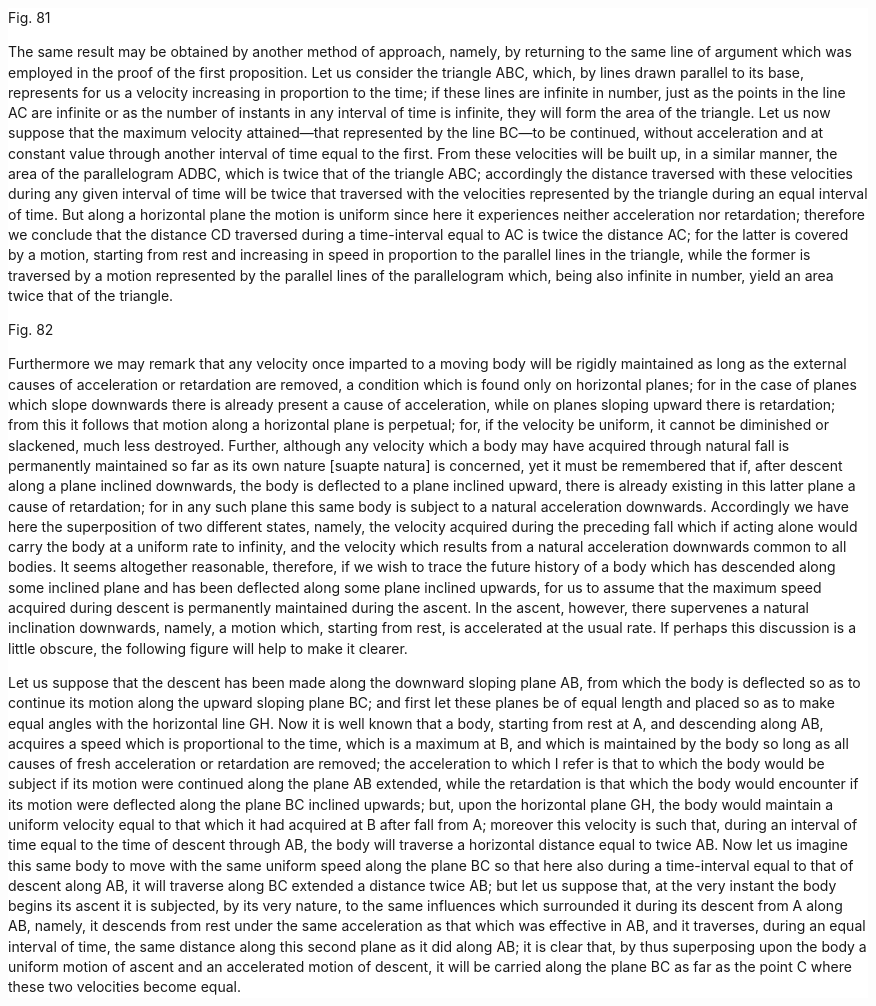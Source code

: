 
Fig. 81

The same result may be obtained by another method of approach, namely, by returning to the same line of argument which was employed in the proof of the first proposition. Let us consider the triangle ABC, which, by lines drawn parallel to its base, represents for us a velocity increasing in proportion to the time; if these lines are infinite in number, just as the points in the line AC are infinite or as the number of instants in any interval of time is infinite, they will form the area of the triangle. Let us now suppose that the maximum velocity attained—that represented by the line BC—to be continued, without acceleration and at constant value through another interval of time equal to the first. From these velocities will be built up, in a similar manner, the area of the parallelogram ADBC, which is twice that of the triangle ABC; accordingly the distance traversed with these velocities during any given interval of time will be twice that traversed with the velocities represented by the triangle during an equal interval of time. But along a horizontal plane the motion is uniform since here it experiences neither acceleration nor retardation; therefore we conclude that the distance CD traversed during a time-interval equal to AC is twice the distance AC; for the latter is covered by a motion, starting from rest and increasing in speed in proportion to the parallel lines in the triangle, while the former is traversed by a motion represented by the parallel lines of the parallelogram which, being also infinite in number, yield an area twice that of the triangle.


Fig. 82

Furthermore we may remark that any velocity once imparted to a moving body will be rigidly maintained as long as the external causes of acceleration or retardation are removed, a condition which is found only on horizontal planes; for in the case of planes which slope downwards there is already present a cause of acceleration, while on planes sloping upward there is retardation; from this it follows that motion along a horizontal plane is perpetual; for, if the velocity be uniform, it cannot be diminished or slackened, much less destroyed. Further, although any velocity which a body may have acquired through natural fall is permanently maintained so far as its own nature [suapte natura] is concerned, yet it must be remembered that if, after descent along a plane inclined downwards, the body is deflected to a plane inclined upward, there is already existing in this latter plane a cause of retardation; for in any such plane this same body is subject to a natural acceleration downwards. Accordingly we have here the superposition of two different states, namely, the velocity acquired during the preceding fall which if acting alone would carry the body at a uniform rate to infinity, and the velocity which results from a natural acceleration downwards common to all bodies. It seems altogether reasonable, therefore, if we wish to trace the future history of a body which has descended along some inclined plane and has been deflected along some plane inclined upwards, for us to assume that the maximum speed acquired during descent is permanently maintained during the ascent. In the ascent, however, there supervenes a natural inclination downwards, namely, a motion which, starting from rest, is accelerated at the usual rate. If perhaps this discussion is a little obscure, the following figure will help to make it clearer.

Let us suppose that the descent has been made along the downward sloping plane AB, from which the body is deflected so as to continue its motion along the upward sloping plane BC; and first let these planes be of equal length and placed so as to make equal angles with the horizontal line GH. Now it is well known that a body, starting from rest at A, and descending along AB, acquires a speed which is proportional to the time, which is a maximum at B, and which is maintained by the body so long as all causes of fresh acceleration or retardation are removed; the acceleration to which I refer is that to which the body would be subject if its motion were continued along the plane AB extended, while the retardation is that which the body would encounter if its motion were deflected along the plane BC inclined upwards; but, upon the horizontal plane GH, the body would maintain a uniform velocity equal to that which it had acquired at B after fall from A; moreover this velocity is such that, during an interval of time equal to the time of descent through AB, the body will traverse a horizontal distance equal to twice AB. Now let us imagine this same body to move with the same uniform speed along the plane BC so that here also during a time-interval equal to that of descent along AB, it will traverse along BC extended a distance twice AB; but let us suppose that, at the very instant the body begins its ascent it is subjected, by its very nature, to the same influences which surrounded it during its descent from A along AB, namely, it descends from rest under the same acceleration as that which was effective in AB, and it traverses, during an equal interval of time, the same distance along this second plane as it did along AB; it is clear that, by thus superposing upon the body a uniform motion of ascent and an accelerated motion of descent, it will be carried along the plane BC as far as the point C where these two velocities become equal.
